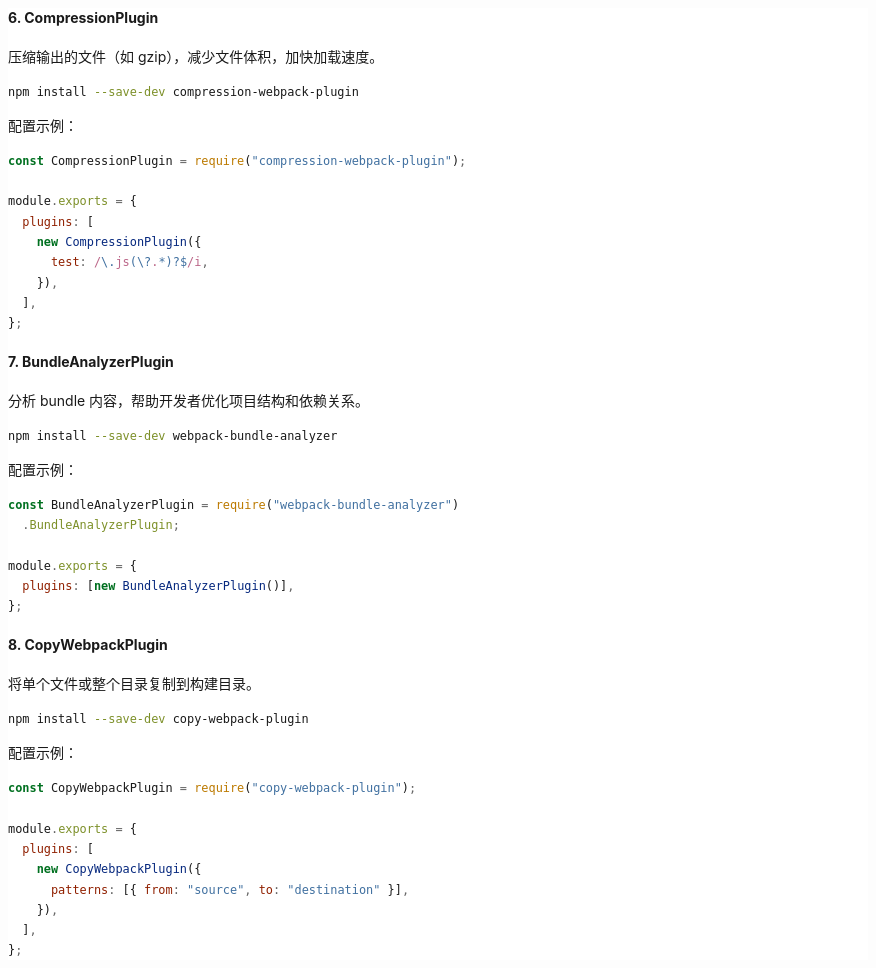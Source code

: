 #### 6. **CompressionPlugin**

压缩输出的文件（如 gzip），减少文件体积，加快加载速度。

```bash
npm install --save-dev compression-webpack-plugin
```

配置示例：

```js
const CompressionPlugin = require("compression-webpack-plugin");

module.exports = {
  plugins: [
    new CompressionPlugin({
      test: /\.js(\?.*)?$/i,
    }),
  ],
};
```

#### 7. **BundleAnalyzerPlugin**

分析 bundle 内容，帮助开发者优化项目结构和依赖关系。

```bash
npm install --save-dev webpack-bundle-analyzer
```

配置示例：

```js
const BundleAnalyzerPlugin = require("webpack-bundle-analyzer")
  .BundleAnalyzerPlugin;

module.exports = {
  plugins: [new BundleAnalyzerPlugin()],
};
```

#### 8. **CopyWebpackPlugin**

将单个文件或整个目录复制到构建目录。

```bash
npm install --save-dev copy-webpack-plugin
```

配置示例：

```js
const CopyWebpackPlugin = require("copy-webpack-plugin");

module.exports = {
  plugins: [
    new CopyWebpackPlugin({
      patterns: [{ from: "source", to: "destination" }],
    }),
  ],
};
```
